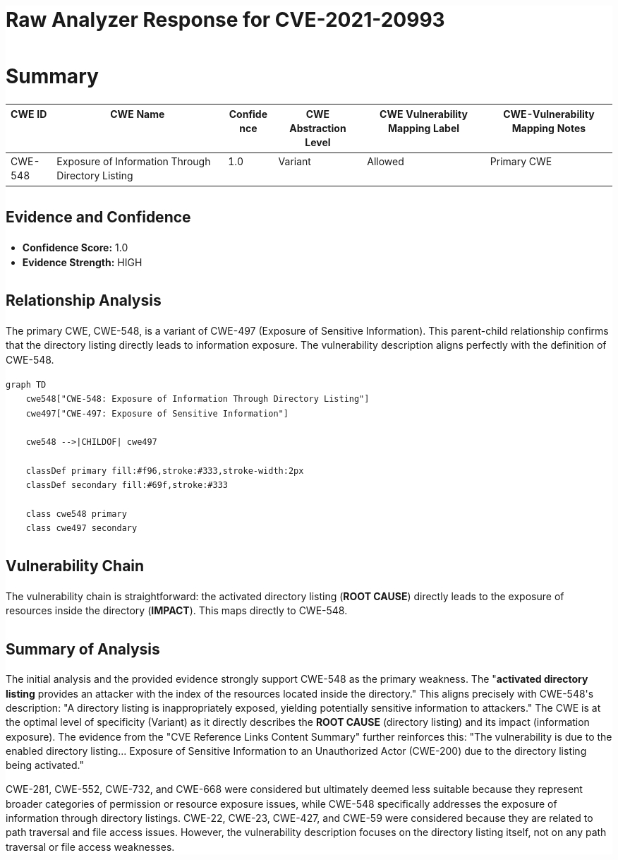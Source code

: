 # Raw Analyzer Response for CVE-2021-20993

# Summary
| CWE ID  | CWE Name                                             | Confidence | CWE Abstraction Level | CWE Vulnerability Mapping Label | CWE-Vulnerability Mapping Notes |
| ------- | ---------------------------------------------------- | ---------- | --------------------- | ----------------------------- | ------------------------------- |
| CWE-548 | Exposure of Information Through Directory Listing    | 1.0        | Variant               | Allowed                       | Primary CWE                    |

## Evidence and Confidence

*   **Confidence Score:** 1.0
*   **Evidence Strength:** HIGH

## Relationship Analysis
The primary CWE, CWE-548, is a variant of CWE-497 (Exposure of Sensitive Information). This parent-child relationship confirms that the directory listing directly leads to information exposure. The vulnerability description aligns perfectly with the definition of CWE-548.

```mermaid
graph TD
    cwe548["CWE-548: Exposure of Information Through Directory Listing"]
    cwe497["CWE-497: Exposure of Sensitive Information"]
    
    cwe548 -->|CHILDOF| cwe497
    
    classDef primary fill:#f96,stroke:#333,stroke-width:2px
    classDef secondary fill:#69f,stroke:#333
    
    class cwe548 primary
    class cwe497 secondary
```

## Vulnerability Chain
The vulnerability chain is straightforward: the activated directory listing (**ROOT CAUSE**) directly leads to the exposure of resources inside the directory (**IMPACT**). This maps directly to CWE-548.

## Summary of Analysis
The initial analysis and the provided evidence strongly support CWE-548 as the primary weakness. The "**activated directory listing** provides an attacker with the index of the resources located inside the directory." This aligns precisely with CWE-548's description: "A directory listing is inappropriately exposed, yielding potentially sensitive information to attackers." The CWE is at the optimal level of specificity (Variant) as it directly describes the **ROOT CAUSE** (directory listing) and its impact (information exposure). The evidence from the "CVE Reference Links Content Summary" further reinforces this: "The vulnerability is due to the enabled directory listing... Exposure of Sensitive Information to an Unauthorized Actor (CWE-200) due to the directory listing being activated."

CWE-281, CWE-552, CWE-732, and CWE-668 were considered but ultimately deemed less suitable because they represent broader categories of permission or resource exposure issues, while CWE-548 specifically addresses the exposure of information through directory listings.
CWE-22, CWE-23, CWE-427, and CWE-59 were considered because they are related to path traversal and file access issues. However, the vulnerability description focuses on the directory listing itself, not on any path traversal or file access weaknesses.
